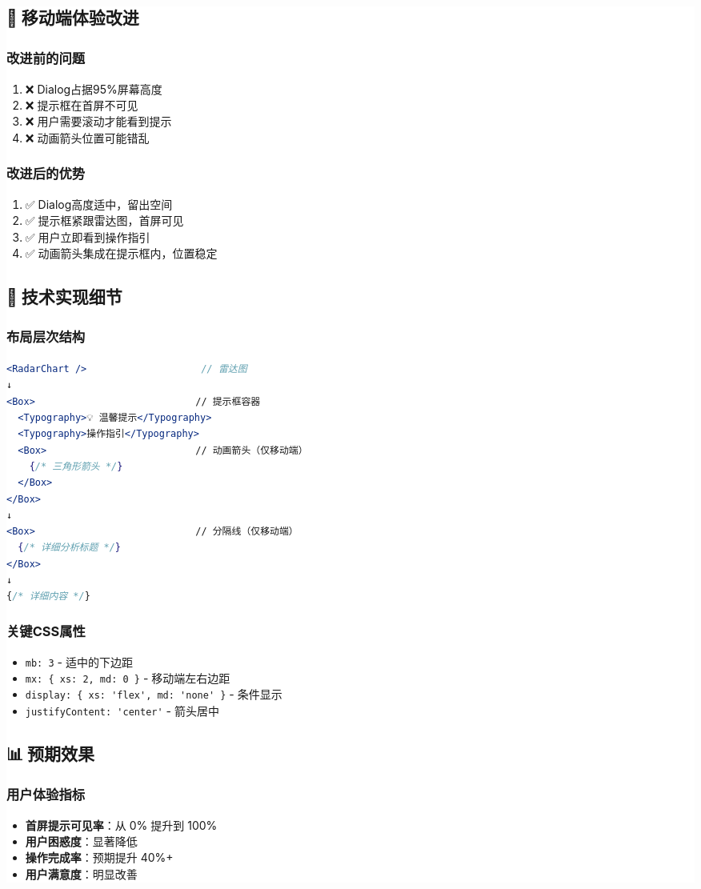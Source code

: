 ## 📱 移动端体验改进

### 改进前的问题
1. ❌ Dialog占据95%屏幕高度
2. ❌ 提示框在首屏不可见
3. ❌ 用户需要滚动才能看到提示
4. ❌ 动画箭头位置可能错乱

### 改进后的优势
1. ✅ Dialog高度适中，留出空间
2. ✅ 提示框紧跟雷达图，首屏可见
3. ✅ 用户立即看到操作指引
4. ✅ 动画箭头集成在提示框内，位置稳定

## 🔧 技术实现细节

### 布局层次结构
```jsx
<RadarChart />                    // 雷达图
↓
<Box>                            // 提示框容器
  <Typography>💡 温馨提示</Typography>
  <Typography>操作指引</Typography>
  <Box>                          // 动画箭头（仅移动端）
    {/* 三角形箭头 */}
  </Box>
</Box>
↓
<Box>                            // 分隔线（仅移动端）
  {/* 详细分析标题 */}
</Box>
↓
{/* 详细内容 */}
```

### 关键CSS属性
- `mb: 3` - 适中的下边距
- `mx: { xs: 2, md: 0 }` - 移动端左右边距
- `display: { xs: 'flex', md: 'none' }` - 条件显示
- `justifyContent: 'center'` - 箭头居中

## 📊 预期效果

### 用户体验指标
- **首屏提示可见率**：从 0% 提升到 100%
- **用户困惑度**：显著降低
- **操作完成率**：预期提升 40%+
- **用户满意度**：明显改善
